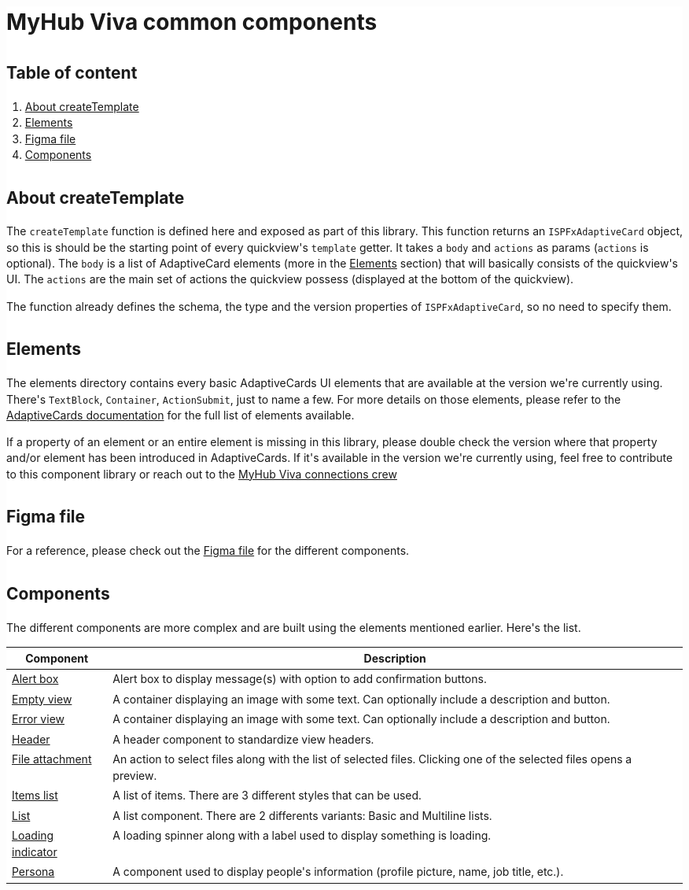 # MyHub Viva common components

## Table of content

1. [About createTemplate](#about-createtemplate)
2. [Elements](#elements)
3. [Figma file](#figma-file)
4. [Components](#components)

## About createTemplate

The `createTemplate` function is defined here and exposed as part of this library. This function returns an `ISPFxAdaptiveCard` object, so this is should be the starting point of every quickview's `template` getter. It takes a `body` and `actions` as params (`actions` is optional). The `body` is a list of AdaptiveCard elements (more in the [Elements](#elements) section) that will basically consists of the quickview's UI. The `actions` are the main set of actions the quickview possess (displayed at the bottom of the quickview).

The function already defines the schema, the type and the version properties of `ISPFxAdaptiveCard`, so no need to specify them.

## Elements

The elements directory contains every basic AdaptiveCards UI elements that are available at the version we're currently using. There's `TextBlock`, `Container`, `ActionSubmit`, just to name a few. For more details on those elements, please refer to the [AdaptiveCards documentation](https://adaptivecards.io/explorer/AdaptiveCard.html) for the full list of elements available.

If a property of an element or an entire element is missing in this library, please double check the version where that property and/or element has been introduced in AdaptiveCards. If it's available in the version we're currently using, feel free to contribute to this component library or reach out to the [MyHub Viva connections crew](mailto:myhubvivaconnectioncrew@service.microsoft.com)

## Figma file

For a reference, please check out the [Figma file](https://www.figma.com/file/LlG8OgGsTtC6BHZcwJg7eA/%F0%9F%90%B1%E2%80%8D%F0%9F%8F%8D-MyHub_Mobile_Toolkit?node-id=18767%3A28979) for the different components.

## Components

The different components are more complex and are built using the elements mentioned earlier. Here's the list.

| Component                               | Description                                                                                                          |
| --------------------------------------- | -------------------------------------------------------------------------------------------------------------------- |
| [Alert box](#alert-box)                 | Alert box to display message(s) with option to add confirmation buttons.                                             |
| [Empty view](#empty-view)               | A container displaying an image with some text. Can optionally include a description and button.                     |
| [Error view](#error-view)               | A container displaying an image with some text. Can optionally include a description and button.                     |
| [Header](#header)                       | A header component to standardize view headers.                                                                      |
| [File attachment](#file-attachment)     | An action to select files along with the list of selected files. Clicking one of the selected files opens a preview. |
| [Items list](#items-list)               | A list of items. There are 3 different styles that can be used.                                                      |
| [List](#list)                           | A list component. There are 2 differents variants: Basic and Multiline lists.                                        |
| [Loading indicator](#loading-indicator) | A loading spinner along with a label used to display something is loading.                                           |
| [Persona](#persona)                     | A component used to display people's information (profile picture, name, job title, etc.).                           |